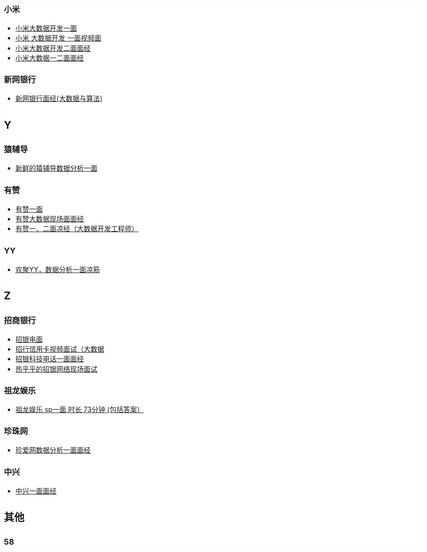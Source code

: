 ### 小米

- [小米大数据开发一面](https://www.nowcoder.com/discuss/251696)
- [小米 大数据开发 一面视频面](https://www.nowcoder.com/discuss/251769)
- [小米大数据开发二面面经](https://www.nowcoder.com/discuss/255702)
- [小米大数据一二面面经](https://www.nowcoder.com/discuss/246157)

### 新网银行

- [新网银行面经(大数据与算法)](https://www.nowcoder.com/discuss/273151)

## Y

### 猿辅导

- [新鲜的猿辅导数据分析一面](https://www.nowcoder.com/discuss/147630)

### 有赞

- [有赞一面](https://www.nowcoder.com/discuss/232245)
- [有赞大数据现场面面经](https://www.nowcoder.com/discuss/272240)
- [有赞一、二面凉经（大数据开发工程师）](https://www.nowcoder.com/discuss/248821)

### YY

- [欢聚YY，数据分析一面凉筋](https://www.nowcoder.com/discuss/119838)

## Z

### 招商银行

- [招银电面](https://www.nowcoder.com/discuss/11148)
- [招行信用卡视频面试（大数据](https://www.nowcoder.com/discuss/177281)
- [招银科技电话一面面经](https://www.nowcoder.com/discuss/10425)
- [热乎乎的招银网络现场面试](https://www.nowcoder.com/discuss/261264)

### 祖龙娱乐

- [祖龙娱乐 sp一面 时长 73分钟 (包括答案）](https://www.nowcoder.com/discuss/211468)

### 珍珠网

- [珍爱网数据分析一面面经](https://www.nowcoder.com/discuss/99606)

### 中兴

- [中兴一面面经](https://www.nowcoder.com/discuss/279807)

## 其他

### 58
